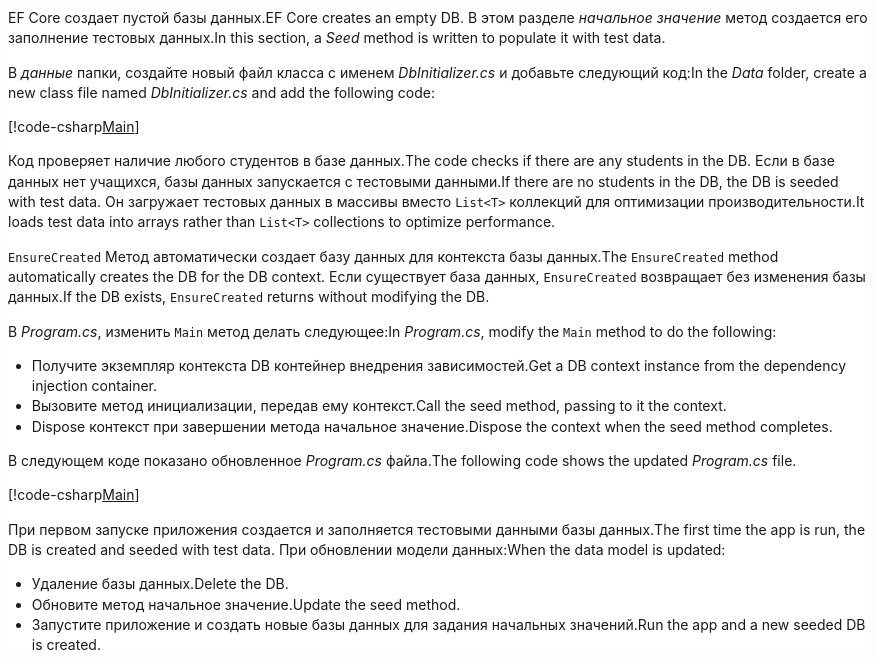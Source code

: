 <span data-ttu-id="c8e1d-240">EF Core создает пустой базы данных.</span><span class="sxs-lookup"><span data-stu-id="c8e1d-240">EF Core creates an empty DB.</span></span> <span data-ttu-id="c8e1d-241">В этом разделе *начальное значение* метод создается его заполнение тестовых данных.</span><span class="sxs-lookup"><span data-stu-id="c8e1d-241">In this section, a *Seed* method is written to populate it with test data.</span></span>

<span data-ttu-id="c8e1d-242">В *данные* папки, создайте новый файл класса с именем *DbInitializer.cs* и добавьте следующий код:</span><span class="sxs-lookup"><span data-stu-id="c8e1d-242">In the *Data* folder, create a new class file named *DbInitializer.cs* and add the following code:</span></span>

[!code-csharp[Main](intro/samples/cu/Data/DbInitializer.cs?name=snippet_Intro)]

<span data-ttu-id="c8e1d-243">Код проверяет наличие любого студентов в базе данных.</span><span class="sxs-lookup"><span data-stu-id="c8e1d-243">The code checks if there are any students in the DB.</span></span> <span data-ttu-id="c8e1d-244">Если в базе данных нет учащихся, базы данных запускается с тестовыми данными.</span><span class="sxs-lookup"><span data-stu-id="c8e1d-244">If there are no students in the DB, the DB is seeded with test data.</span></span> <span data-ttu-id="c8e1d-245">Он загружает тестовых данных в массивы вместо `List<T>` коллекций для оптимизации производительности.</span><span class="sxs-lookup"><span data-stu-id="c8e1d-245">It loads test data into arrays rather than `List<T>` collections to optimize performance.</span></span>

<span data-ttu-id="c8e1d-246">`EnsureCreated` Метод автоматически создает базу данных для контекста базы данных.</span><span class="sxs-lookup"><span data-stu-id="c8e1d-246">The `EnsureCreated` method automatically creates the DB for the DB context.</span></span> <span data-ttu-id="c8e1d-247">Если существует база данных, `EnsureCreated` возвращает без изменения базы данных.</span><span class="sxs-lookup"><span data-stu-id="c8e1d-247">If the DB exists, `EnsureCreated` returns without modifying the DB.</span></span>

<span data-ttu-id="c8e1d-248">В *Program.cs*, изменить `Main` метод делать следующее:</span><span class="sxs-lookup"><span data-stu-id="c8e1d-248">In *Program.cs*, modify the `Main` method to do the following:</span></span>

* <span data-ttu-id="c8e1d-249">Получите экземпляр контекста DB контейнер внедрения зависимостей.</span><span class="sxs-lookup"><span data-stu-id="c8e1d-249">Get a DB context instance from the dependency injection container.</span></span>
* <span data-ttu-id="c8e1d-250">Вызовите метод инициализации, передав ему контекст.</span><span class="sxs-lookup"><span data-stu-id="c8e1d-250">Call the seed method, passing to it the context.</span></span>
* <span data-ttu-id="c8e1d-251">Dispose контекст при завершении метода начальное значение.</span><span class="sxs-lookup"><span data-stu-id="c8e1d-251">Dispose the context when the seed method completes.</span></span>

<span data-ttu-id="c8e1d-252">В следующем коде показано обновленное *Program.cs* файла.</span><span class="sxs-lookup"><span data-stu-id="c8e1d-252">The following code shows the updated *Program.cs* file.</span></span>

[!code-csharp[Main](intro/samples/cu/ProgramOriginal.cs?name=snippet)]

<span data-ttu-id="c8e1d-253">При первом запуске приложения создается и заполняется тестовыми данными базы данных.</span><span class="sxs-lookup"><span data-stu-id="c8e1d-253">The first time the app is run, the DB is created and seeded with test data.</span></span> <span data-ttu-id="c8e1d-254">При обновлении модели данных:</span><span class="sxs-lookup"><span data-stu-id="c8e1d-254">When the data model is updated:</span></span>
* <span data-ttu-id="c8e1d-255">Удаление базы данных.</span><span class="sxs-lookup"><span data-stu-id="c8e1d-255">Delete the DB.</span></span>
* <span data-ttu-id="c8e1d-256">Обновите метод начальное значение.</span><span class="sxs-lookup"><span data-stu-id="c8e1d-256">Update the seed method.</span></span>
* <span data-ttu-id="c8e1d-257">Запустите приложение и создать новые базы данных для задания начальных значений.</span><span class="sxs-lookup"><span data-stu-id="c8e1d-257">Run the app and a new seeded DB is created.</span></span> 
